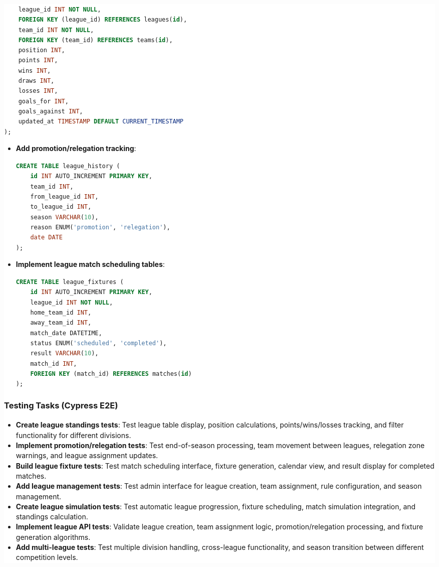   ```sql
      league_id INT NOT NULL,
      FOREIGN KEY (league_id) REFERENCES leagues(id),
      team_id INT NOT NULL,
      FOREIGN KEY (team_id) REFERENCES teams(id),
      position INT,
      points INT,
      wins INT,
      draws INT,
      losses INT,
      goals_for INT,
      goals_against INT,
      updated_at TIMESTAMP DEFAULT CURRENT_TIMESTAMP
  );
  ```
- **Add promotion/relegation tracking**:
  ```sql
  CREATE TABLE league_history (
      id INT AUTO_INCREMENT PRIMARY KEY,
      team_id INT,
      from_league_id INT,
      to_league_id INT,
      season VARCHAR(10),
      reason ENUM('promotion', 'relegation'),
      date DATE
  );
  ```
- **Implement league match scheduling tables**:
  ```sql
  CREATE TABLE league_fixtures (
      id INT AUTO_INCREMENT PRIMARY KEY,
      league_id INT NOT NULL,
      home_team_id INT,
      away_team_id INT,
      match_date DATETIME,
      status ENUM('scheduled', 'completed'),
      result VARCHAR(10),
      match_id INT,
      FOREIGN KEY (match_id) REFERENCES matches(id)
  );
  ```

### Testing Tasks (Cypress E2E)
- **Create league standings tests**: Test league table display, position calculations, points/wins/losses tracking, and filter functionality for different divisions.
- **Implement promotion/relegation tests**: Test end-of-season processing, team movement between leagues, relegation zone warnings, and league assignment updates.
- **Build league fixture tests**: Test match scheduling interface, fixture generation, calendar view, and result display for completed matches.
- **Add league management tests**: Test admin interface for league creation, team assignment, rule configuration, and season management.
- **Create league simulation tests**: Test automatic league progression, fixture scheduling, match simulation integration, and standings calculation.
- **Implement league API tests**: Validate league creation, team assignment logic, promotion/relegation processing, and fixture generation algorithms.
- **Add multi-league tests**: Test multiple division handling, cross-league functionality, and season transition between different competition levels.